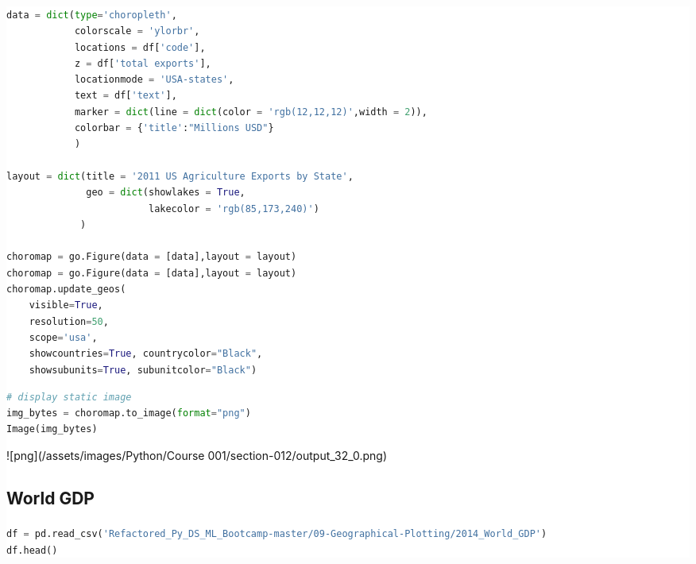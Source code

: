 

```python
data = dict(type='choropleth',
            colorscale = 'ylorbr',
            locations = df['code'],
            z = df['total exports'],
            locationmode = 'USA-states',
            text = df['text'],
            marker = dict(line = dict(color = 'rgb(12,12,12)',width = 2)),
            colorbar = {'title':"Millions USD"}
            )

layout = dict(title = '2011 US Agriculture Exports by State',
              geo = dict(showlakes = True,
                         lakecolor = 'rgb(85,173,240)')
             )

choromap = go.Figure(data = [data],layout = layout)
choromap = go.Figure(data = [data],layout = layout)
choromap.update_geos(
    visible=True, 
    resolution=50,
    scope='usa',    
    showcountries=True, countrycolor="Black",
    showsubunits=True, subunitcolor="Black")
```


```python
# display static image
img_bytes = choromap.to_image(format="png")
Image(img_bytes)
```




![png](/assets/images/Python/Course 001/section-012/output_32_0.png)



## World GDP


```python
df = pd.read_csv('Refactored_Py_DS_ML_Bootcamp-master/09-Geographical-Plotting/2014_World_GDP')
df.head()
```




<div>
<style scoped>
    .dataframe tbody tr th:only-of-type {
        vertical-align: middle;
    }
